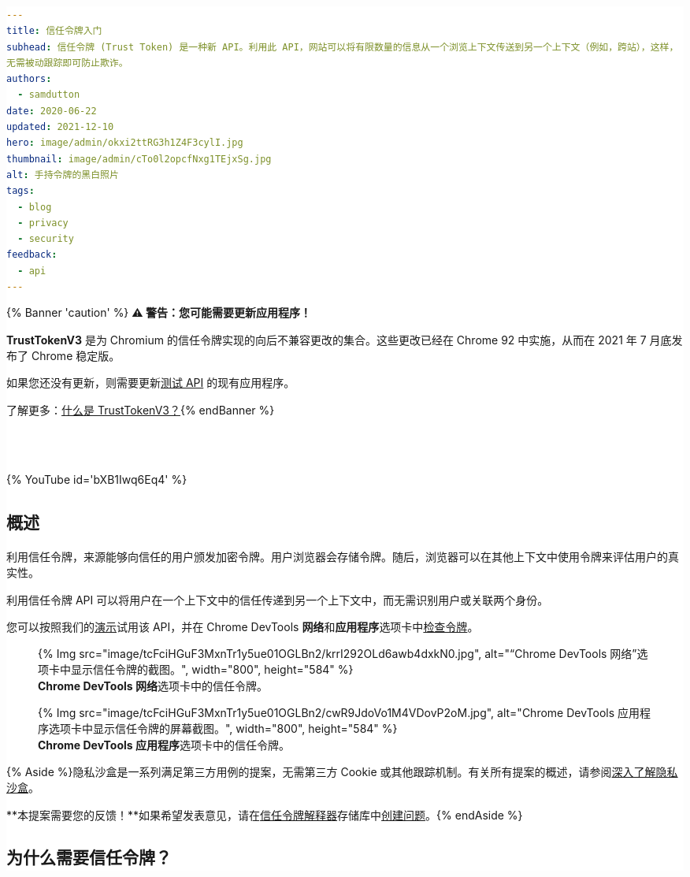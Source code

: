 ```yaml
---
title: 信任令牌入门
subhead: 信任令牌 (Trust Token) 是一种新 API。利用此 API，网站可以将有限数量的信息从一个浏览上下文传送到另一个上下文（例如，跨站），这样，无需被动跟踪即可防止欺诈。
authors:
  - samdutton
date: 2020-06-22
updated: 2021-12-10
hero: image/admin/okxi2ttRG3h1Z4F3cylI.jpg
thumbnail: image/admin/cTo0l2opcfNxg1TEjxSg.jpg
alt: 手持令牌的黑白照片
tags:
  - blog
  - privacy
  - security
feedback:
  - api
---
```


{% Banner 'caution' %} **⚠️ 警告：您可能需要更新应用程序！**

**TrustTokenV3** 是为 Chromium 的信任令牌实现的向后不兼容更改的集合。这些更改已经在 Chrome 92 中实施，从而在 2021 年 7 月底发布了 Chrome 稳定版。

如果您还没有更新，则需要更新[测试 API](https://www.chromestatus.com/feature/5078049450098688) 的现有应用程序。

了解更多：[什么是 TrustTokenV3？](https://bit.ly/what-is-trusttokenv3){% endBanner %}

<br><br>

{% YouTube id='bXB1Iwq6Eq4' %}

## 概述

利用信任令牌，来源能够向信任的用户颁发加密令牌。用户浏览器会存储令牌。随后，浏览器可以在其他上下文中使用令牌来评估用户的真实性。

利用信任令牌 API 可以将用户在一个上下文中的信任传递到另一个上下文中，而无需识别用户或关联两个身份。

您可以按照我们的[演示](https://trust-token-demo.glitch.me)试用该 API，并在 Chrome DevTools **网络**和**应用程序**选项卡中[检查令牌](https://developers.google.com/web/updates/2021/01/devtools#trust-token)。

<figure class="w-figure">{% Img src="image/tcFciHGuF3MxnTr1y5ue01OGLBn2/krrI292OLd6awb4dxkN0.jpg", alt="“Chrome DevTools 网络”选项卡中显示信任令牌的截图。", width="800", height="584" %}<figcaption class="w-figcaption"> <b>Chrome DevTools 网络</b>选项卡中的信任令牌。</figcaption></figure>

<figure class="w-figure">{% Img src="image/tcFciHGuF3MxnTr1y5ue01OGLBn2/cwR9JdoVo1M4VDovP2oM.jpg", alt="Chrome DevTools 应用程序选项卡中显示信任令牌的屏幕截图。", width="800", height="584" %}<figcaption class="w-figcaption"> <b>Chrome DevTools 应用程序</b>选项卡中的信任令牌。</figcaption></figure>

{% Aside %}隐私沙盒是一系列满足第三方用例的提案，无需第三方 Cookie 或其他跟踪机制。有关所有提案的概述，请参阅[深入了解隐私沙盒](/digging-into-the-privacy-sandbox)。

**本提案需要您的反馈！**如果希望发表意见，请在[信任令牌解释器](https://github.com/WICG/trust-token-api)存储库中[创建问题](https://github.com/WICG/trust-token-api/issues/new)。{% endAside %}

## 为什么需要信任令牌？
